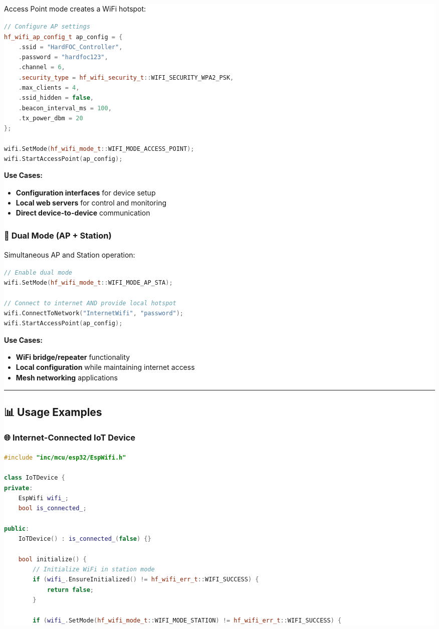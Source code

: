 Access Point mode creates a WiFi hotspot:

```cpp
// Configure AP settings
hf_wifi_ap_config_t ap_config = {
    .ssid = "HardFOC_Controller",
    .password = "hardfoc123",
    .channel = 6,
    .security_type = hf_wifi_security_t::WIFI_SECURITY_WPA2_PSK,
    .max_clients = 4,
    .ssid_hidden = false,
    .beacon_interval_ms = 100,
    .tx_power_dbm = 20
};

wifi.SetMode(hf_wifi_mode_t::WIFI_MODE_ACCESS_POINT);
wifi.StartAccessPoint(ap_config);
```

**Use Cases:**
- **Configuration interfaces** for device setup
- **Local web servers** for control and monitoring
- **Direct device-to-device** communication

### 🔄 **Dual Mode (AP + Station)**

Simultaneous AP and Station operation:

```cpp
// Enable dual mode
wifi.SetMode(hf_wifi_mode_t::WIFI_MODE_AP_STA);

// Connect to internet AND provide local hotspot
wifi.ConnectToNetwork("InternetWifi", "password");
wifi.StartAccessPoint(ap_config);
```

**Use Cases:**
- **WiFi bridge/repeater** functionality
- **Local configuration** while maintaining internet access
- **Mesh networking** applications

---

## 📊 **Usage Examples**

### 🌐 **Internet-Connected IoT Device**

```cpp
#include "inc/mcu/esp32/EspWifi.h"

class IoTDevice {
private:
    EspWifi wifi_;
    bool is_connected_;
    
public:
    IoTDevice() : is_connected_(false) {}
    
    bool initialize() {
        // Initialize WiFi in station mode
        if (wifi_.EnsureInitialized() != hf_wifi_err_t::WIFI_SUCCESS) {
            return false;
        }
        
        if (wifi_.SetMode(hf_wifi_mode_t::WIFI_MODE_STATION) != hf_wifi_err_t::WIFI_SUCCESS) {
```